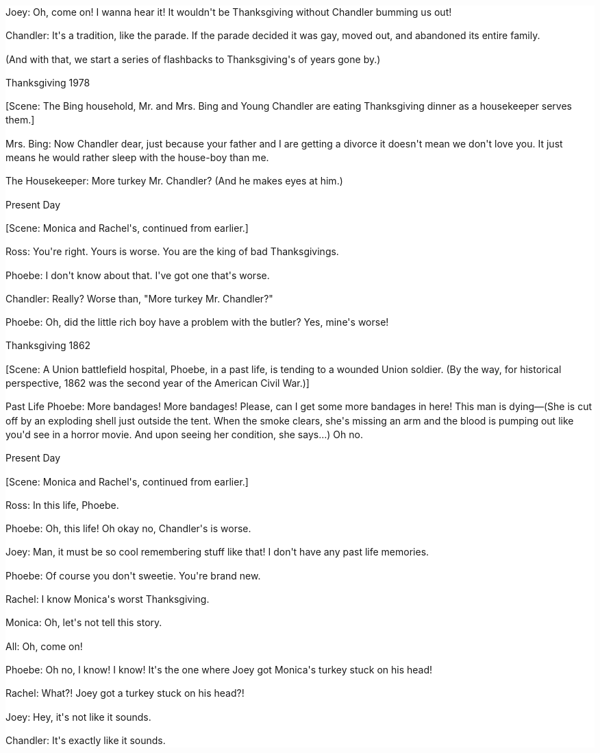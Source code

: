 Joey: Oh, come on! I wanna hear it! It wouldn't be Thanksgiving without Chandler bumming us out!

Chandler: It's a tradition, like the parade. If the parade decided it was gay, moved out, and abandoned its entire family.

(And with that, we start a series of flashbacks to Thanksgiving's of years gone by.)

Thanksgiving 1978

[Scene: The Bing household, Mr. and Mrs. Bing and Young Chandler are eating Thanksgiving dinner as a housekeeper serves them.]

Mrs. Bing: Now Chandler dear, just because your father and I are getting a divorce it doesn't mean we don't love you. It just means he would rather sleep with the house-boy than me.

The Housekeeper: More turkey Mr. Chandler? (And he makes eyes at him.)

Present Day

[Scene: Monica and Rachel's, continued from earlier.]

Ross: You're right. Yours is worse. You are the king of bad Thanksgivings.

Phoebe: I don't know about that. I've got one that's worse.

Chandler: Really? Worse than, "More turkey Mr. Chandler?"

Phoebe: Oh, did the little rich boy have a problem with the butler? Yes, mine's worse!

Thanksgiving 1862

[Scene: A Union battlefield hospital, Phoebe, in a past life, is tending to a wounded Union soldier. (By the way, for historical perspective, 1862 was the second year of the American Civil War.)]

Past Life Phoebe: More bandages! More bandages! Please, can I get some more bandages in here! This man is dying—(She is cut off by an exploding shell just outside the tent. When the smoke clears, she's missing an arm and the blood is pumping out like you'd see in a horror movie. And upon seeing her condition, she says…) Oh no.

Present Day

[Scene: Monica and Rachel's, continued from earlier.]

Ross: In this life, Phoebe.

Phoebe: Oh, this life! Oh okay no, Chandler's is worse.

Joey: Man, it must be so cool remembering stuff like that! I don't have any past life memories.

Phoebe: Of course you don't sweetie. You're brand new.

Rachel: I know Monica's worst Thanksgiving.

Monica: Oh, let's not tell this story.

All: Oh, come on!

Phoebe: Oh no, I know! I know! It's the one where Joey got Monica's turkey stuck on his head!

Rachel: What?! Joey got a turkey stuck on his head?!

Joey: Hey, it's not like it sounds.

Chandler: It's exactly like it sounds.

